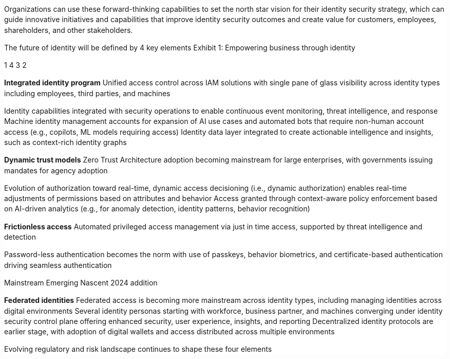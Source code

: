 Organizations can use these forward-thinking capabilities to set the north star vision for their identity security strategy, which can guide innovative initiatives and capabilities that improve identity security outcomes and create value for customers, employees, shareholders, and other stakeholders.

The future of identity will be defined by 4 key elements
Exhibit 1:
Empowering business through identity

1
4
3
2

**Integrated identity program**
Unified access control across IAM solutions with single pane of glass visibility across identity types including employees, third parties, and machines

Identity capabilities integrated with security operations to enable continuous event monitoring, threat intelligence, and response
Machine identity management accounts for expansion of AI use cases and automated bots that require non-human account access (e.g., copilots, ML models requiring access)
Identity data layer integrated to create actionable intelligence and insights, such as context-rich identity graphs

**Dynamic trust models**
Zero Trust Architecture adoption becoming mainstream for large enterprises, with governments issuing mandates for agency adoption

Evolution of authorization toward real-time, dynamic access decisioning (i.e., dynamic authorization) enables real-time adjustments of permissions based on attributes and behavior
Access granted through context-aware policy enforcement based on AI-driven analytics (e.g., for anomaly detection, identity patterns, behavior recognition)

**Frictionless access**
Automated privileged access management via just in time access, supported by threat intelligence and detection

Password-less authentication becomes the norm with use of passkeys, behavior biometrics, and certificate-based authentication driving seamless authentication

Mainstream
Emerging
Nascent
2024 addition

**Federated identities**
Federated access is becoming more mainstream across identity types, including managing identities across digital environments
Several identity personas starting with workforce, business partner, and machines converging under identity security control plane offering enhanced security, user experience, insights, and reporting
Decentralized identity protocols are earlier stage, with adoption of digital wallets and access distributed across multiple environments

Evolving regulatory and risk landscape continues to shape these four elements

